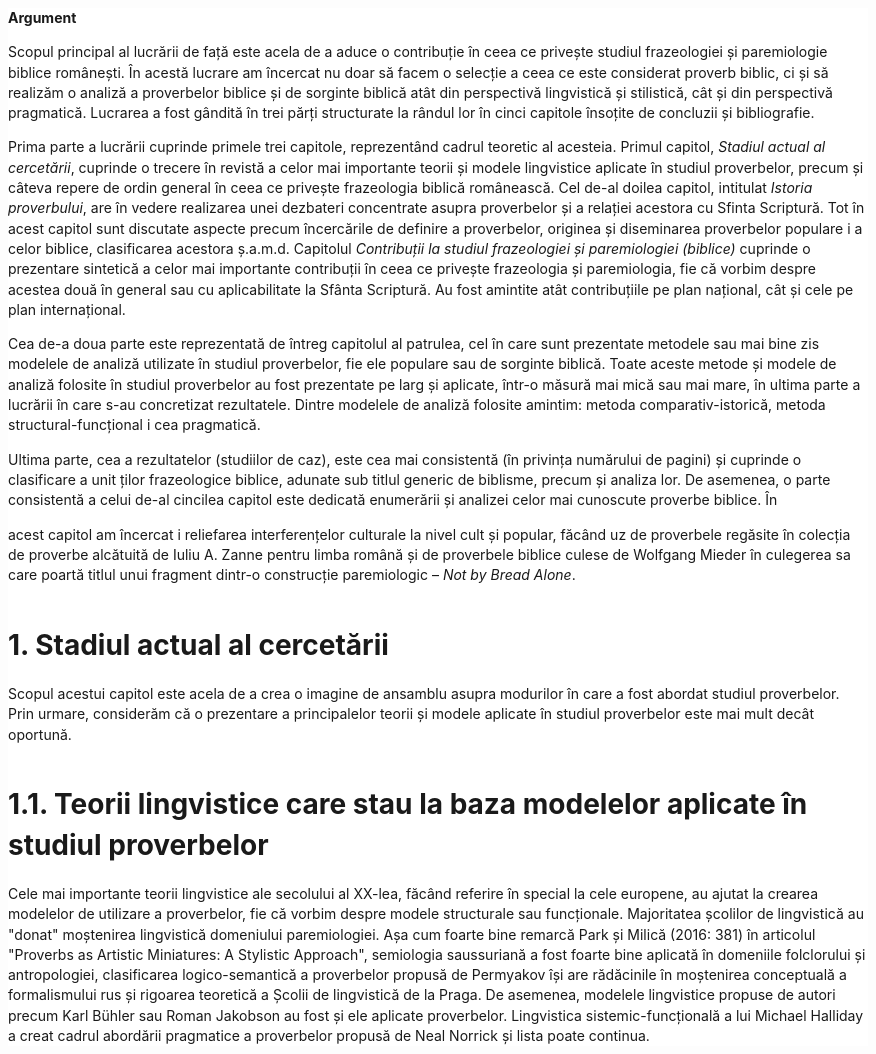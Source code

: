 **Argument**

Scopul principal al lucrării de față este acela de a aduce o contribuție în ceea ce privește studiul frazeologiei și paremiologie biblice românești. În acestă lucrare am încercat nu doar să facem o selecție a ceea ce este considerat proverb biblic, ci și să realizăm o analiză a proverbelor biblice și de sorginte biblică atât din perspectivă lingvistică și stilistică, cât și din perspectivă pragmatică. Lucrarea a fost gândită în trei părți structurate la rândul lor în cinci capitole însoțite de concluzii și bibliografie.

Prima parte a lucrării cuprinde primele trei capitole, reprezentând cadrul teoretic al acesteia. Primul capitol, *Stadiul actual al cercetării*, cuprinde o trecere în revistă a celor mai importante teorii și modele lingvistice aplicate în studiul proverbelor, precum și câteva repere de ordin general în ceea ce privește frazeologia biblică românească. Cel de-al doilea capitol, intitulat *Istoria proverbului*, are în vedere realizarea unei dezbateri concentrate asupra proverbelor și a relației acestora cu Sfinta Scriptură. Tot în acest capitol sunt discutate aspecte precum încercările de definire a proverbelor, originea și diseminarea proverbelor populare i a celor biblice, clasificarea acestora ș.a.m.d. Capitolul *Contribuții la studiul frazeologiei și paremiologiei (biblice)* cuprinde o prezentare sintetică a celor mai importante contribuții în ceea ce privește frazeologia și paremiologia, fie că vorbim despre acestea două în general sau cu aplicabilitate la Sfânta Scriptură. Au fost amintite atât contribuțiile pe plan național, cât și cele pe plan internațional.

Cea de-a doua parte este reprezentată de întreg capitolul al patrulea, cel în care sunt prezentate metodele sau mai bine zis modelele de analiză utilizate în studiul proverbelor, fie ele populare sau de sorginte biblică. Toate aceste metode și modele de analiză folosite în studiul proverbelor au fost prezentate pe larg și aplicate, într-o măsură mai mică sau mai mare, în ultima parte a lucrării în care s-au concretizat rezultatele. Dintre modelele de analiză folosite amintim: metoda comparativ-istorică, metoda structural-funcțional i cea pragmatică.

Ultima parte, cea a rezultatelor (studiilor de caz), este cea mai consistentă (în privința numărului de pagini) și cuprinde o clasificare a unit ților frazeologice biblice, adunate sub titlul generic de biblisme, precum și analiza lor. De asemenea, o parte consistentă a celui de-al cincilea capitol este dedicată enumerării și analizei celor mai cunoscute proverbe biblice. În

acest capitol am încercat i reliefarea interferențelor culturale la nivel cult și popular, făcând uz de proverbele regăsite în colecția de proverbe alcătuită de Iuliu A. Zanne pentru limba română și de proverbele biblice culese de Wolfgang Mieder în culegerea sa care poartă titlul unui fragment dintr-o construcție paremiologic – *Not by Bread Alone*.

# **1. Stadiul actual al cercetării**

Scopul acestui capitol este acela de a crea o imagine de ansamblu asupra modurilor în care a fost abordat studiul proverbelor. Prin urmare, considerăm că o prezentare a principalelor teorii și modele aplicate în studiul proverbelor este mai mult decât oportună.

# **1.1. Teorii lingvistice care stau la baza modelelor aplicate în studiul proverbelor**

Cele mai importante teorii lingvistice ale secolului al XX-lea, făcând referire în special la cele europene, au ajutat la crearea modelelor de utilizare a proverbelor, fie că vorbim despre modele structurale sau funcționale. Majoritatea școlilor de lingvistică au "donat" moștenirea lingvistică domeniului paremiologiei. Așa cum foarte bine remarcă Park și Milică (2016: 381) în articolul "Proverbs as Artistic Miniatures: A Stylistic Approach", semiologia saussuriană a fost foarte bine aplicată în domeniile folclorului și antropologiei, clasificarea logico-semantică a proverbelor propusă de Permyakov își are rădăcinile în moștenirea conceptuală a formalismului rus și rigoarea teoretică a Școlii de lingvistică de la Praga. De asemenea, modelele lingvistice propuse de autori precum Karl Bühler sau Roman Jakobson au fost și ele aplicate proverbelor. Lingvistica sistemic-funcțională a lui Michael Halliday a creat cadrul abordării pragmatice a proverbelor propusă de Neal Norrick și lista poate continua.
